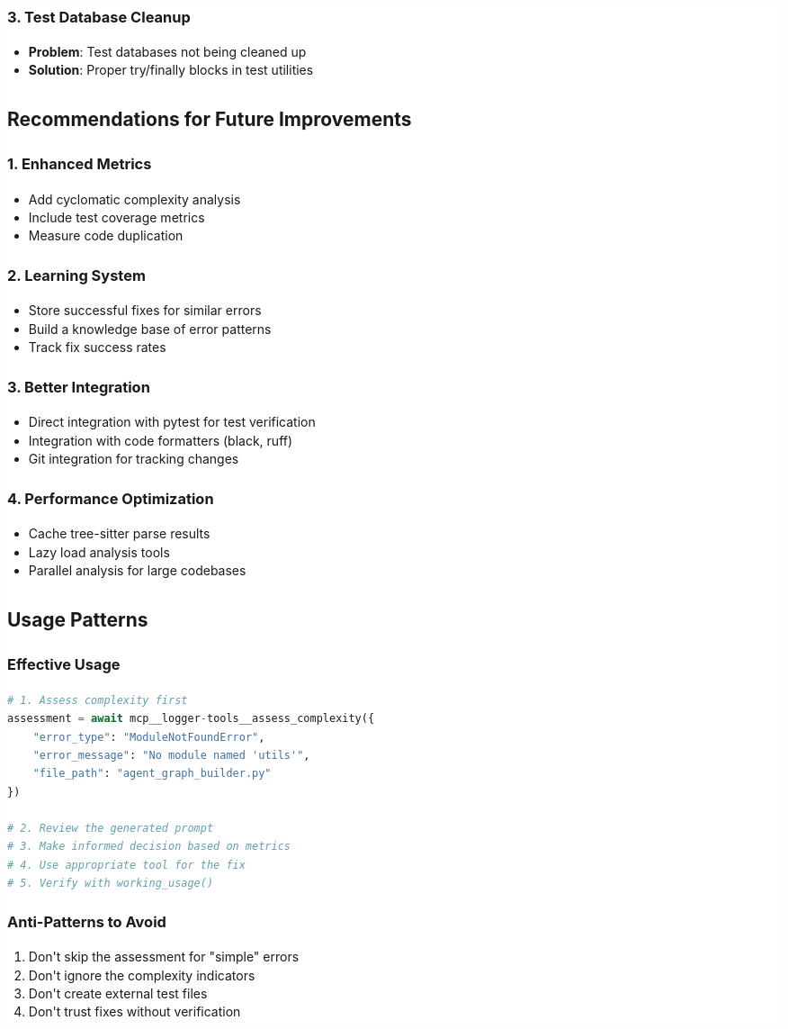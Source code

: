 ### 3. Test Database Cleanup
- **Problem**: Test databases not being cleaned up
- **Solution**: Proper try/finally blocks in test utilities

## Recommendations for Future Improvements

### 1. Enhanced Metrics
- Add cyclomatic complexity analysis
- Include test coverage metrics
- Measure code duplication

### 2. Learning System
- Store successful fixes for similar errors
- Build a knowledge base of error patterns
- Track fix success rates

### 3. Better Integration
- Direct integration with pytest for test verification
- Integration with code formatters (black, ruff)
- Git integration for tracking changes

### 4. Performance Optimization
- Cache tree-sitter parse results
- Lazy load analysis tools
- Parallel analysis for large codebases

## Usage Patterns

### Effective Usage
```python
# 1. Assess complexity first
assessment = await mcp__logger-tools__assess_complexity({
    "error_type": "ModuleNotFoundError",
    "error_message": "No module named 'utils'",
    "file_path": "agent_graph_builder.py"
})

# 2. Review the generated prompt
# 3. Make informed decision based on metrics
# 4. Use appropriate tool for the fix
# 5. Verify with working_usage()
```

### Anti-Patterns to Avoid
1. Don't skip the assessment for "simple" errors
2. Don't ignore the complexity indicators
3. Don't create external test files
4. Don't trust fixes without verification
